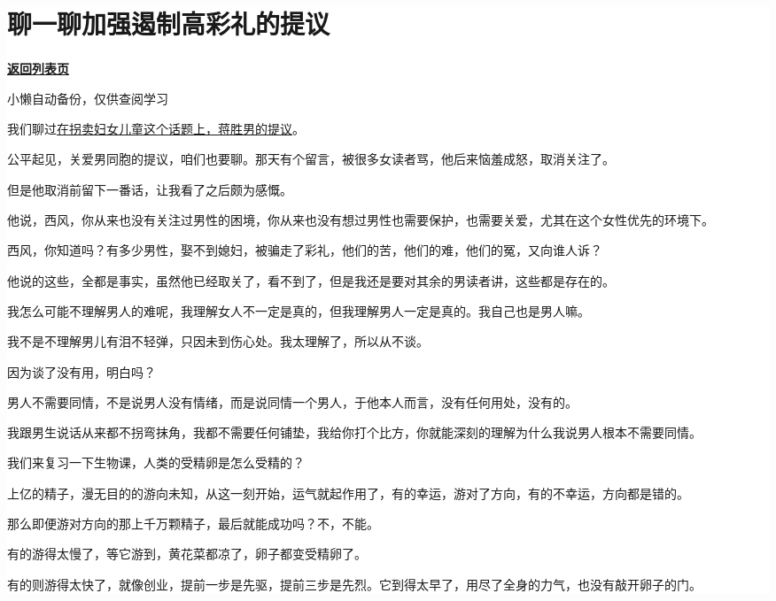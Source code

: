 # 聊一聊加强遏制高彩礼的提议

[**返回列表页**](/gzh/记忆承载)

小懒自动备份，仅供查阅学习

我们聊过[在拐卖妇女儿童这个话题上，蒋胜男的提议](http://mp.weixin.qq.com/s?__biz=MzU0MjYwNDU2Mw==&mid=2247504383&idx=2&sn=9acb183aa951f6d4be1b8e3f03a57e79&chksm=fb1abd83cc6d349584c9bc6dd15281fad36b066e39dec1c95e108b131c438368e2ffff8a3d7c&scene=21#wechat_redirect)。  

  

公平起见，关爱男同胞的提议，咱们也要聊。那天有个留言，被很多女读者骂，他后来恼羞成怒，取消关注了。

  

但是他取消前留下一番话，让我看了之后颇为感慨。

  

他说，西风，你从来也没有关注过男性的困境，你从来也没有想过男性也需要保护，也需要关爱，尤其在这个女性优先的环境下。

  

西风，你知道吗？有多少男性，娶不到媳妇，被骗走了彩礼，他们的苦，他们的难，他们的冤，又向谁人诉？

  

他说的这些，全都是事实，虽然他已经取关了，看不到了，但是我还是要对其余的男读者讲，这些都是存在的。  

  

我怎么可能不理解男人的难呢，我理解女人不一定是真的，但我理解男人一定是真的。我自己也是男人嘛。  

  

我不是不理解男儿有泪不轻弹，只因未到伤心处。我太理解了，所以从不谈。

  

因为谈了没有用，明白吗？

  

男人不需要同情，不是说男人没有情绪，而是说同情一个男人，于他本人而言，没有任何用处，没有的。  

  

我跟男生说话从来都不拐弯抹角，我都不需要任何铺垫，我给你打个比方，你就能深刻的理解为什么我说男人根本不需要同情。  

  

我们来复习一下生物课，人类的受精卵是怎么受精的？  

  

上亿的精子，漫无目的的游向未知，从这一刻开始，运气就起作用了，有的幸运，游对了方向，有的不幸运，方向都是错的。

  

那么即便游对方向的那上千万颗精子，最后就能成功吗？不，不能。  

  

有的游得太慢了，等它游到，黄花菜都凉了，卵子都变受精卵了。

  

有的则游得太快了，就像创业，提前一步是先驱，提前三步是先烈。它到得太早了，用尽了全身的力气，也没有敲开卵子的门。

  
